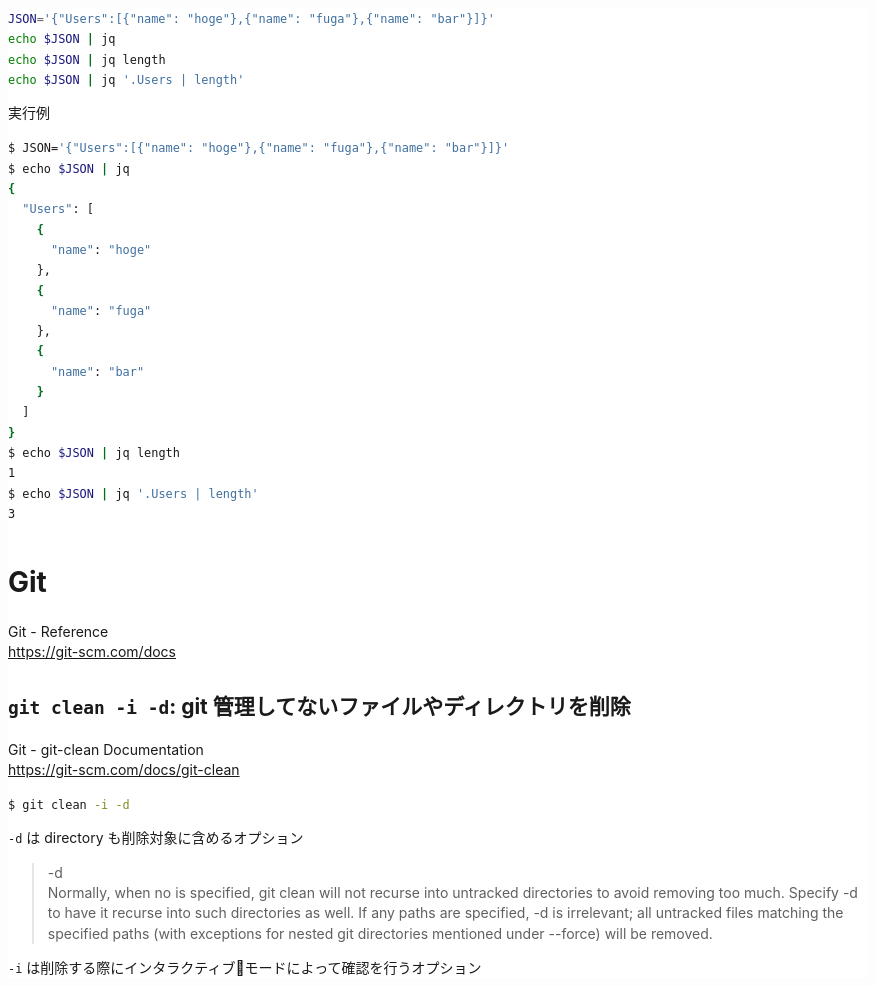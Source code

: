 ```bash
JSON='{"Users":[{"name": "hoge"},{"name": "fuga"},{"name": "bar"}]}'
echo $JSON | jq
echo $JSON | jq length  
echo $JSON | jq '.Users | length'
```

実行例

```bash
$ JSON='{"Users":[{"name": "hoge"},{"name": "fuga"},{"name": "bar"}]}'
$ echo $JSON | jq
{
  "Users": [
    {
      "name": "hoge"
    },
    {
      "name": "fuga"
    },
    {
      "name": "bar"
    }
  ]
}
$ echo $JSON | jq length  
1
$ echo $JSON | jq '.Users | length'
3
```

# Git

Git - Reference  
https://git-scm.com/docs

## `git clean -i -d`: git 管理してないファイルやディレクトリを削除

Git - git-clean Documentation  
https://git-scm.com/docs/git-clean

```bash
$ git clean -i -d
```

`-d` は directory も削除対象に含めるオプション

> -d  
> Normally, when no <path> is specified, git clean will not recurse into untracked directories to avoid removing too much. Specify -d to have it recurse into such directories as well. If any paths are specified, -d is irrelevant; all untracked files matching the specified paths (with exceptions for nested git directories mentioned under --force) will be removed.

`-i` は削除する際にインタラクティブモードによって確認を行うオプション
